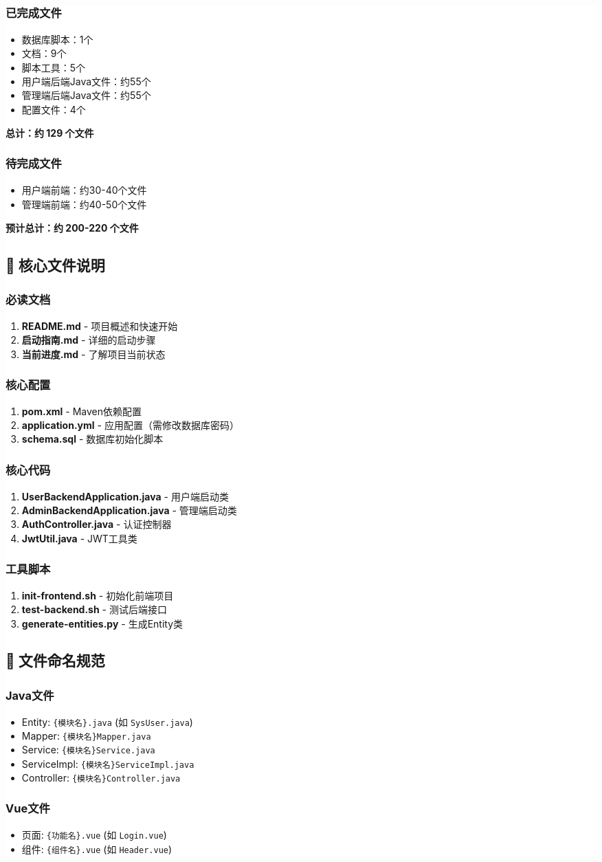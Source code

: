 ### 已完成文件
- 数据库脚本：1个
- 文档：9个
- 脚本工具：5个
- 用户端后端Java文件：约55个
- 管理端后端Java文件：约55个
- 配置文件：4个

**总计：约 129 个文件**

### 待完成文件
- 用户端前端：约30-40个文件
- 管理端前端：约40-50个文件

**预计总计：约 200-220 个文件**

## 🎯 核心文件说明

### 必读文档
1. **README.md** - 项目概述和快速开始
2. **启动指南.md** - 详细的启动步骤
3. **当前进度.md** - 了解项目当前状态

### 核心配置
1. **pom.xml** - Maven依赖配置
2. **application.yml** - 应用配置（需修改数据库密码）
3. **schema.sql** - 数据库初始化脚本

### 核心代码
1. **UserBackendApplication.java** - 用户端启动类
2. **AdminBackendApplication.java** - 管理端启动类
3. **AuthController.java** - 认证控制器
4. **JwtUtil.java** - JWT工具类

### 工具脚本
1. **init-frontend.sh** - 初始化前端项目
2. **test-backend.sh** - 测试后端接口
3. **generate-entities.py** - 生成Entity类

## 📝 文件命名规范

### Java文件
- Entity: `{模块名}.java` (如 `SysUser.java`)
- Mapper: `{模块名}Mapper.java`
- Service: `{模块名}Service.java`
- ServiceImpl: `{模块名}ServiceImpl.java`
- Controller: `{模块名}Controller.java`

### Vue文件
- 页面: `{功能名}.vue` (如 `Login.vue`)
- 组件: `{组件名}.vue` (如 `Header.vue`)
